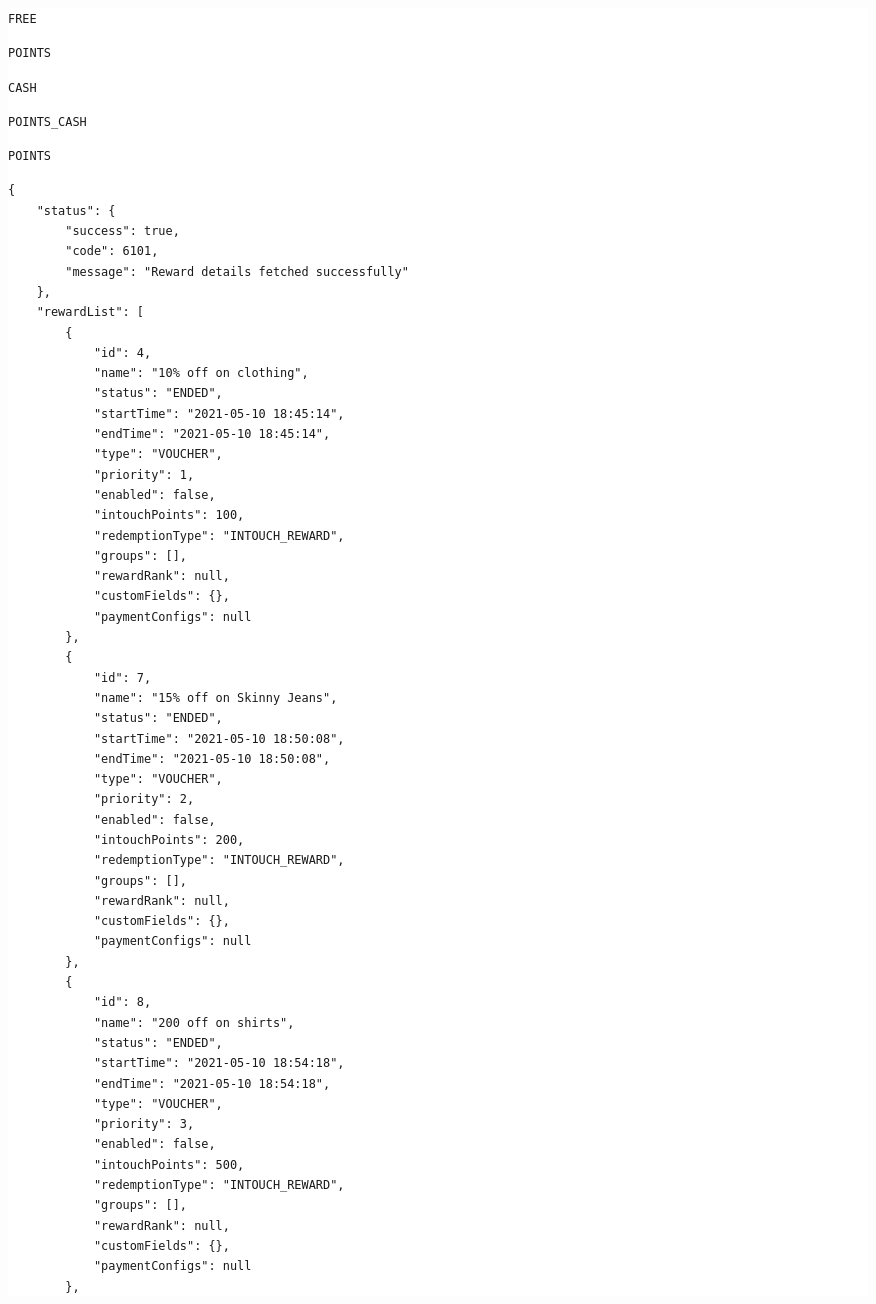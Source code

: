 `FREE`

`POINTS`

`CASH`

`POINTS_CASH`

`POINTS`

```
{
    "status": {
        "success": true,
        "code": 6101,
        "message": "Reward details fetched successfully"
    },
    "rewardList": [
        {
            "id": 4,
            "name": "10% off on clothing",
            "status": "ENDED",
            "startTime": "2021-05-10 18:45:14",
            "endTime": "2021-05-10 18:45:14",
            "type": "VOUCHER",
            "priority": 1,
            "enabled": false,
            "intouchPoints": 100,
            "redemptionType": "INTOUCH_REWARD",
            "groups": [],
            "rewardRank": null,
            "customFields": {},
            "paymentConfigs": null
        },
        {
            "id": 7,
            "name": "15% off on Skinny Jeans",
            "status": "ENDED",
            "startTime": "2021-05-10 18:50:08",
            "endTime": "2021-05-10 18:50:08",
            "type": "VOUCHER",
            "priority": 2,
            "enabled": false,
            "intouchPoints": 200,
            "redemptionType": "INTOUCH_REWARD",
            "groups": [],
            "rewardRank": null,
            "customFields": {},
            "paymentConfigs": null
        },
        {
            "id": 8,
            "name": "200 off on shirts",
            "status": "ENDED",
            "startTime": "2021-05-10 18:54:18",
            "endTime": "2021-05-10 18:54:18",
            "type": "VOUCHER",
            "priority": 3,
            "enabled": false,
            "intouchPoints": 500,
            "redemptionType": "INTOUCH_REWARD",
            "groups": [],
            "rewardRank": null,
            "customFields": {},
            "paymentConfigs": null
        },
```